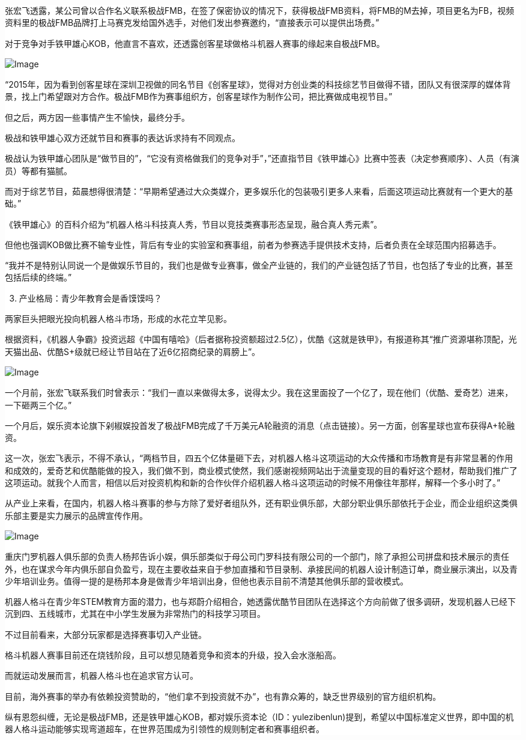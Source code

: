 张宏飞透露，某公司曾以合作名义联系极战FMB，在签了保密协议的情况下，获得极战FMB资料，将FMB的M去掉，项目更名为FB，视频资料里的极战FMB品牌打上马赛克发给国外选手，对他们发出参赛邀约，“直接表示可以提供出场费。”

对于竞争对手铁甲雄心KOB，他直言不喜欢，还透露创客星球做格斗机器人赛事的缘起来自极战FMB。

![Image](http://p1.pstatp.com/large/pgc-image/1524359054316b349418e14)

“2015年，因为看到创客星球在深圳卫视做的同名节目《创客星球》，觉得对方创业类的科技综艺节目做得不错，团队又有很深厚的媒体背景，找上门希望跟对方合作。极战FMB作为赛事组织方，创客星球作为制作公司，把比赛做成电视节目。”

但之后，两方因一些事情产生不愉快，最终分手。

极战和铁甲雄心双方还就节目和赛事的表达诉求持有不同观点。

极战认为铁甲雄心团队是“做节目的”，“它没有资格做我们的竞争对手”，”还直指节目《铁甲雄心》比赛中签表（决定参赛顺序）、人员（有演员）等都有猫腻。

而对于综艺节目，茹晨想得很清楚：“早期希望通过大众类媒介，更多娱乐化的包装吸引更多人来看，后面这项运动比赛就有一个更大的基础。”

《铁甲雄心》的百科介绍为“机器人格斗科技真人秀，节目以竞技类赛事形态呈现，融合真人秀元素”。

但他也强调KOB做比赛不输专业性，背后有专业的实验室和赛事组，前者为参赛选手提供技术支持，后者负责在全球范围内招募选手。

“我并不是特别认同说一个是做娱乐节目的，我们也是做专业赛事，做全产业链的，我们的产业链包括了节目，也包括了专业的比赛，甚至包括后续的终端。”

3. 产业格局：青少年教育会是香馍馍吗？

两家巨头把眼光投向机器人格斗市场，形成的水花立竿见影。

根据资料，《机器人争霸》投资远超《中国有嘻哈》（后者据称投资额超过2.5亿），优酷《这就是铁甲》，有报道称其“推广资源堪称顶配，光天猫出品、优酷S+级就已经让节目站在了近6亿招商纪录的肩膀上”。

![Image](http://p9.pstatp.com/large/pgc-image/152435905442235a39d541e)

一个月前，张宏飞联系我们时曾表示：“我们一直以来做得太多，说得太少。我在这里面投了一个亿了，现在他们（优酷、爱奇艺）进来，一下砸两三个亿。”

一个月后，娱乐资本论旗下剁椒娱投首发了极战FMB完成了千万美元A轮融资的消息（点击链接）。另一方面，创客星球也宣布获得A+轮融资。

这一次，张宏飞表示，不得不承认，“两档节目，四五个亿体量砸下去，对机器人格斗这项运动的大众传播和市场教育是有非常显著的作用和成效的，爱奇艺和优酷能做的投入，我们做不到，商业模式使然，我们感谢视频网站出于流量变现的目的看好这个题材，帮助我们推广了这项运动。就我个人而言，相信以后对投资机构和新的合作伙伴介绍机器人格斗这项运动的时候不用像往年那样，解释一个多小时了。”

从产业上来看，在国内，机器人格斗赛事的参与方除了爱好者组队外，还有职业俱乐部，大部分职业俱乐部依托于企业，而企业组织这类俱乐部主要是实力展示的品牌宣传作用。

![Image](http://p1.pstatp.com/large/pgc-image/1524359054792cebc462706)

重庆门罗机器人俱乐部的负责人杨邦告诉小娱，俱乐部类似于母公司门罗科技有限公司的一个部门，除了承担公司拼盘和技术展示的责任外，也在谋求今年内俱乐部自负盈亏，现在主要收益来自于参加直播和节目录制、承接民间的机器人设计制造订单，商业展示演出，以及青少年培训业务。值得一提的是杨邦本身是做青少年培训出身，但他也表示目前不清楚其他俱乐部的营收模式。

机器人格斗在青少年STEM教育方面的潜力，也与郑蔚介绍相合，她透露优酷节目团队在选择这个方向前做了很多调研，发现机器人已经下沉到四、五线城市，尤其在中小学生发展为非常热门的科技学习项目。

不过目前看来，大部分玩家都是选择赛事切入产业链。

格斗机器人赛事目前还在烧钱阶段，且可以想见随着竞争和资本的升级，投入会水涨船高。

而就运动发展而言，机器人格斗也在追求官方认可。

目前，海外赛事的举办有依赖投资赞助的，“他们拿不到投资就不办”，也有靠众筹的，缺乏世界级别的官方组织机构。

纵有恩怨纠缠，无论是极战FMB，还是铁甲雄心KOB，都对娱乐资本论（ID：yulezibenlun)提到，希望以中国标准定义世界，即中国的机器人格斗运动能够实现弯道超车，在世界范围成为引领性的规则制定者和赛事组织者。

